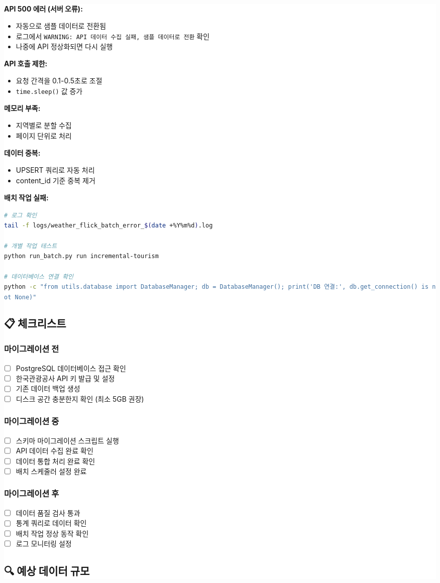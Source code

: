 **API 500 에러 (서버 오류):**
- 자동으로 샘플 데이터로 전환됨
- 로그에서 `WARNING: API 데이터 수집 실패, 샘플 데이터로 전환` 확인
- 나중에 API 정상화되면 다시 실행

**API 호출 제한:**
- 요청 간격을 0.1-0.5초로 조절
- `time.sleep()` 값 증가

**메모리 부족:**
- 지역별로 분할 수집
- 페이지 단위로 처리

**데이터 중복:**
- UPSERT 쿼리로 자동 처리
- content_id 기준 중복 제거

**배치 작업 실패:**
```bash
# 로그 확인
tail -f logs/weather_flick_batch_error_$(date +%Y%m%d).log

# 개별 작업 테스트
python run_batch.py run incremental-tourism

# 데이터베이스 연결 확인
python -c "from utils.database import DatabaseManager; db = DatabaseManager(); print('DB 연결:', db.get_connection() is not None)"
```

## 📋 체크리스트

### 마이그레이션 전

- [ ] PostgreSQL 데이터베이스 접근 확인
- [ ] 한국관광공사 API 키 발급 및 설정
- [ ] 기존 데이터 백업 생성
- [ ] 디스크 공간 충분한지 확인 (최소 5GB 권장)

### 마이그레이션 중

- [ ] 스키마 마이그레이션 스크립트 실행
- [ ] API 데이터 수집 완료 확인
- [ ] 데이터 통합 처리 완료 확인
- [ ] 배치 스케줄러 설정 완료

### 마이그레이션 후

- [ ] 데이터 품질 검사 통과
- [ ] 통계 쿼리로 데이터 확인
- [ ] 배치 작업 정상 동작 확인
- [ ] 로그 모니터링 설정

## 🔍 예상 데이터 규모
